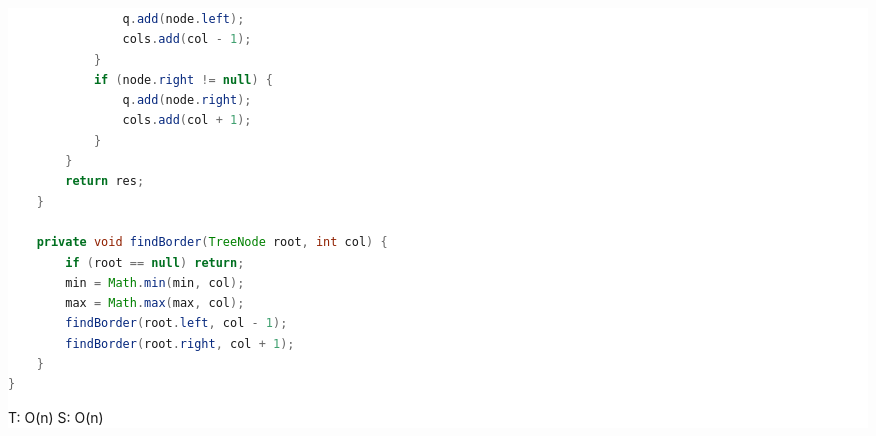 ```java
                q.add(node.left);
                cols.add(col - 1);
            }
            if (node.right != null) {
                q.add(node.right);
                cols.add(col + 1);
            }
        }
        return res;
    }
    
    private void findBorder(TreeNode root, int col) {
        if (root == null) return;
        min = Math.min(min, col);
        max = Math.max(max, col);
        findBorder(root.left, col - 1);
        findBorder(root.right, col + 1);
    }
}
```

T: O(n)		S:  O(n)